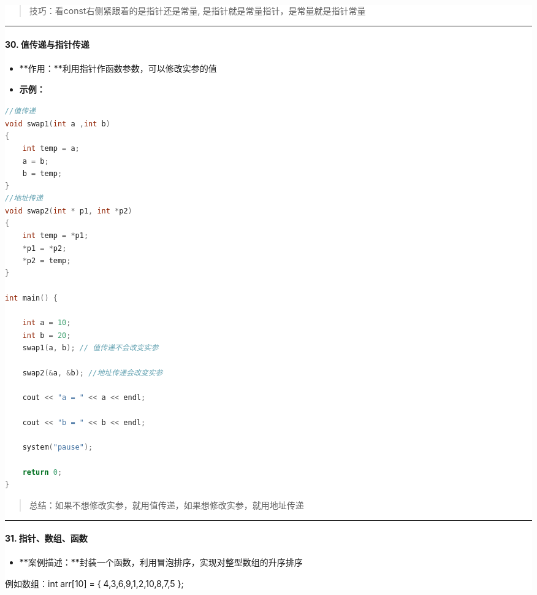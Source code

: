 

> 技巧：看const右侧紧跟着的是指针还是常量, 是指针就是常量指针，是常量就是指针常量

---

#### 30. 值传递与指针传递

- **作用：**利用指针作函数参数，可以修改实参的值



- **示例：**

```C++
//值传递
void swap1(int a ,int b)
{
	int temp = a;
	a = b; 
	b = temp;
}
//地址传递
void swap2(int * p1, int *p2)
{
	int temp = *p1;
	*p1 = *p2;
	*p2 = temp;
}

int main() {

	int a = 10;
	int b = 20;
	swap1(a, b); // 值传递不会改变实参

	swap2(&a, &b); //地址传递会改变实参

	cout << "a = " << a << endl;

	cout << "b = " << b << endl;

	system("pause");

	return 0;
}
```

> 总结：如果不想修改实参，就用值传递，如果想修改实参，就用地址传递

---

#### 31. 指针、数组、函数

- **案例描述：**封装一个函数，利用冒泡排序，实现对整型数组的升序排序

例如数组：int arr[10] = { 4,3,6,9,1,2,10,8,7,5 };
